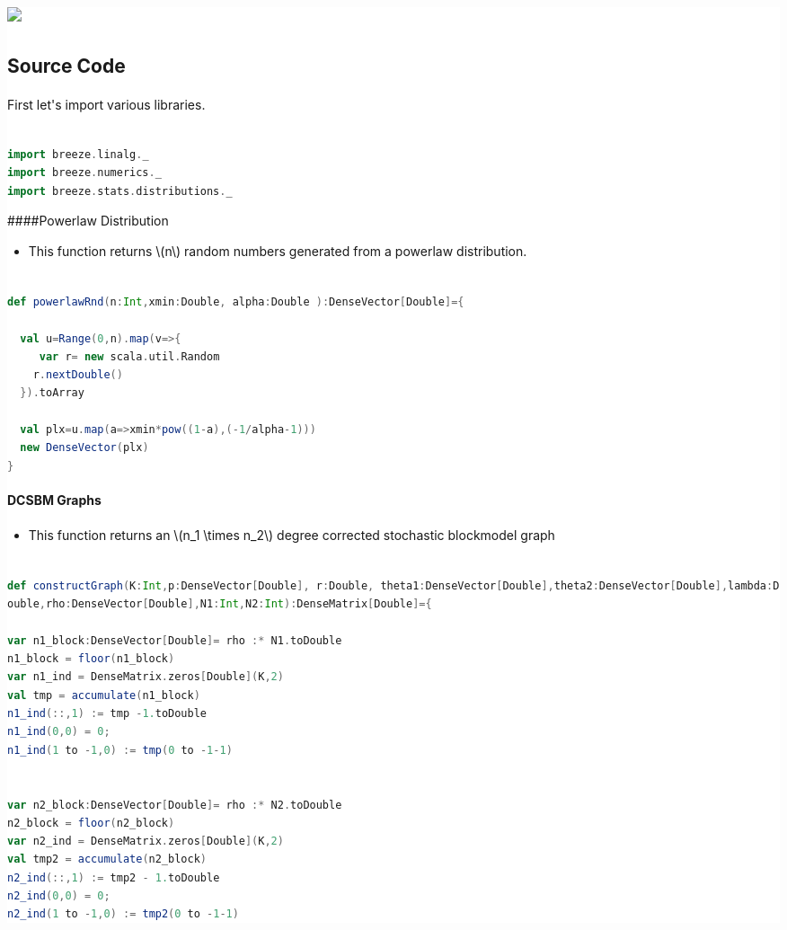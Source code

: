 <img src ="https://raw.githubusercontent.com/raazesh-sainudiin/scalable-data-science/master/db/studentProjects/06_ShakiraSuwan/images/f0d5c306-2517-11e6-8ec5-7283333ab3a0.png" width="300">




 
## Source Code





First let's import various libraries.


```scala

import breeze.linalg._
import breeze.numerics._
import breeze.stats.distributions._

```



####Powerlaw Distribution 

* This function returns \\(n\\) random numbers generated from a powerlaw distribution.


```scala

def powerlawRnd(n:Int,xmin:Double, alpha:Double ):DenseVector[Double]={
 
  val u=Range(0,n).map(v=>{
     var r= new scala.util.Random
    r.nextDouble()
  }).toArray
  
  val plx=u.map(a=>xmin*pow((1-a),(-1/alpha-1)))
  new DenseVector(plx)
}


```



#### DCSBM Graphs
* This function returns an \\(n_1 \times n_2\\) degree corrected stochastic blockmodel graph


```scala

def constructGraph(K:Int,p:DenseVector[Double], r:Double, theta1:DenseVector[Double],theta2:DenseVector[Double],lambda:Double,rho:DenseVector[Double],N1:Int,N2:Int):DenseMatrix[Double]={ 

var n1_block:DenseVector[Double]= rho :* N1.toDouble
n1_block = floor(n1_block)
var n1_ind = DenseMatrix.zeros[Double](K,2)
val tmp = accumulate(n1_block)
n1_ind(::,1) := tmp -1.toDouble
n1_ind(0,0) = 0;
n1_ind(1 to -1,0) := tmp(0 to -1-1) 


var n2_block:DenseVector[Double]= rho :* N2.toDouble
n2_block = floor(n2_block)
var n2_ind = DenseMatrix.zeros[Double](K,2)
val tmp2 = accumulate(n2_block)
n2_ind(::,1) := tmp2 - 1.toDouble
n2_ind(0,0) = 0;
n2_ind(1 to -1,0) := tmp2(0 to -1-1) 
```